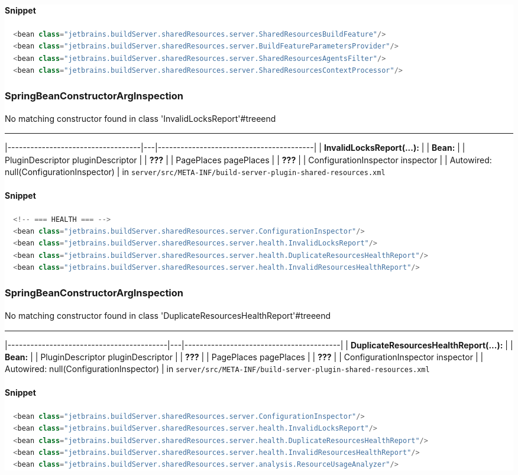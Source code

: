#### Snippet
```java
  <bean class="jetbrains.buildServer.sharedResources.server.SharedResourcesBuildFeature"/>
  <bean class="jetbrains.buildServer.sharedResources.server.BuildFeatureParametersProvider"/>
  <bean class="jetbrains.buildServer.sharedResources.server.SharedResourcesAgentsFilter"/>
  <bean class="jetbrains.buildServer.sharedResources.server.SharedResourcesContextProcessor"/>

```

### SpringBeanConstructorArgInspection
No matching constructor found in class 'InvalidLocksReport'#treeend

*** ** * ** ***

|-----------------------------------|---|-----------------------------------------|
| **InvalidLocksReport(...):**      |   | **Bean:**                               |
| PluginDescriptor pluginDescriptor |   | **???**                                 |
| PagePlaces pagePlaces             |   | **???**                                 |
| ConfigurationInspector inspector  |   | Autowired: null(ConfigurationInspector) |
in `server/src/META-INF/build-server-plugin-shared-resources.xml`
#### Snippet
```java
  <!-- === HEALTH === -->
  <bean class="jetbrains.buildServer.sharedResources.server.ConfigurationInspector"/>
  <bean class="jetbrains.buildServer.sharedResources.server.health.InvalidLocksReport"/>
  <bean class="jetbrains.buildServer.sharedResources.server.health.DuplicateResourcesHealthReport"/>
  <bean class="jetbrains.buildServer.sharedResources.server.health.InvalidResourcesHealthReport"/>
```

### SpringBeanConstructorArgInspection
No matching constructor found in class 'DuplicateResourcesHealthReport'#treeend

*** ** * ** ***

|------------------------------------------|---|-----------------------------------------|
| **DuplicateResourcesHealthReport(...):** |   | **Bean:**                               |
| PluginDescriptor pluginDescriptor        |   | **???**                                 |
| PagePlaces pagePlaces                    |   | **???**                                 |
| ConfigurationInspector inspector         |   | Autowired: null(ConfigurationInspector) |
in `server/src/META-INF/build-server-plugin-shared-resources.xml`
#### Snippet
```java
  <bean class="jetbrains.buildServer.sharedResources.server.ConfigurationInspector"/>
  <bean class="jetbrains.buildServer.sharedResources.server.health.InvalidLocksReport"/>
  <bean class="jetbrains.buildServer.sharedResources.server.health.DuplicateResourcesHealthReport"/>
  <bean class="jetbrains.buildServer.sharedResources.server.health.InvalidResourcesHealthReport"/>
  <bean class="jetbrains.buildServer.sharedResources.server.analysis.ResourceUsageAnalyzer"/>
```
